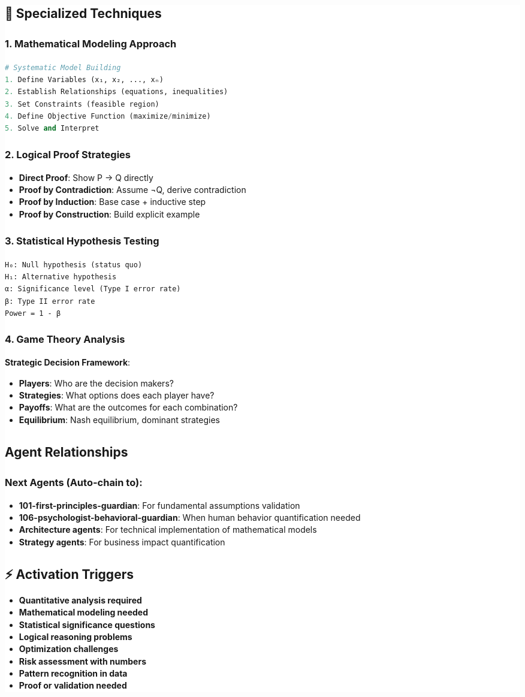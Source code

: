## 🎯 Specialized Techniques

### 1. Mathematical Modeling Approach
```python
# Systematic Model Building
1. Define Variables (x₁, x₂, ..., xₙ)
2. Establish Relationships (equations, inequalities)
3. Set Constraints (feasible region)
4. Define Objective Function (maximize/minimize)
5. Solve and Interpret
```

### 2. Logical Proof Strategies
- **Direct Proof**: Show P → Q directly
- **Proof by Contradiction**: Assume ¬Q, derive contradiction
- **Proof by Induction**: Base case + inductive step
- **Proof by Construction**: Build explicit example

### 3. Statistical Hypothesis Testing
```
H₀: Null hypothesis (status quo)
H₁: Alternative hypothesis
α: Significance level (Type I error rate)
β: Type II error rate
Power = 1 - β
```

### 4. Game Theory Analysis
**Strategic Decision Framework**:
- **Players**: Who are the decision makers?
- **Strategies**: What options does each player have?
- **Payoffs**: What are the outcomes for each combination?
- **Equilibrium**: Nash equilibrium, dominant strategies

## Agent Relationships
### Next Agents (Auto-chain to):
- **101-first-principles-guardian**: For fundamental assumptions validation
- **106-psychologist-behavioral-guardian**: When human behavior quantification needed
- **Architecture agents**: For technical implementation of mathematical models
- **Strategy agents**: For business impact quantification

## ⚡ Activation Triggers
- **Quantitative analysis required**
- **Mathematical modeling needed**
- **Statistical significance questions**
- **Logical reasoning problems**
- **Optimization challenges**
- **Risk assessment with numbers**
- **Pattern recognition in data**
- **Proof or validation needed**
